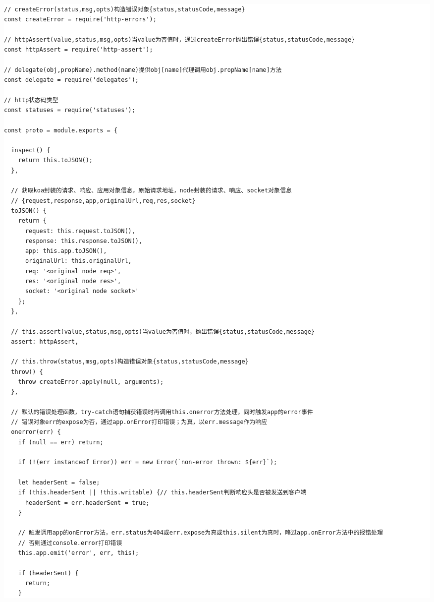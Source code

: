	// createError(status,msg,opts)构造错误对象{status,statusCode,message}
	const createError = require('http-errors');
	
	// httpAssert(value,status,msg,opts)当value为否值时，通过createError抛出错误{status,statusCode,message}
	const httpAssert = require('http-assert');
	
	// delegate(obj,propName).method(name)提供obj[name]代理调用obj.propName[name]方法
	const delegate = require('delegates');
	
	// http状态码类型
	const statuses = require('statuses');
	
	const proto = module.exports = {
	
	  inspect() {
	    return this.toJSON();
	  },
	
	  // 获取koa封装的请求、响应、应用对象信息，原始请求地址，node封装的请求、响应、socket对象信息
	  // {request,response,app,originalUrl,req,res,socket}
	  toJSON() {
	    return {
	      request: this.request.toJSON(),
	      response: this.response.toJSON(),
	      app: this.app.toJSON(),
	      originalUrl: this.originalUrl,
	      req: '<original node req>',
	      res: '<original node res>',
	      socket: '<original node socket>'
	    };
	  },
	
	  // this.assert(value,status,msg,opts)当value为否值时，抛出错误{status,statusCode,message}
	  assert: httpAssert,
	
	  // this.throw(status,msg,opts)构造错误对象{status,statusCode,message}
	  throw() {
	    throw createError.apply(null, arguments);
	  },
	
	  // 默认的错误处理函数，try-catch语句捕获错误时再调用this.onerror方法处理，同时触发app的error事件
	  // 错误对象err的expose为否，通过app.onError打印错误；为真，以err.message作为响应
	  onerror(err) {
	    if (null == err) return;
	
	    if (!(err instanceof Error)) err = new Error(`non-error thrown: ${err}`);
	
	    let headerSent = false;
	    if (this.headerSent || !this.writable) {// this.headerSent判断响应头是否被发送到客户端
	      headerSent = err.headerSent = true;
	    }
	
	    // 触发调用app的onError方法，err.status为404或err.expose为真或this.silent为真时，略过app.onError方法中的报错处理
	    // 否则通过console.error打印错误
	    this.app.emit('error', err, this);
	
	    if (headerSent) {
	      return;
	    }
	